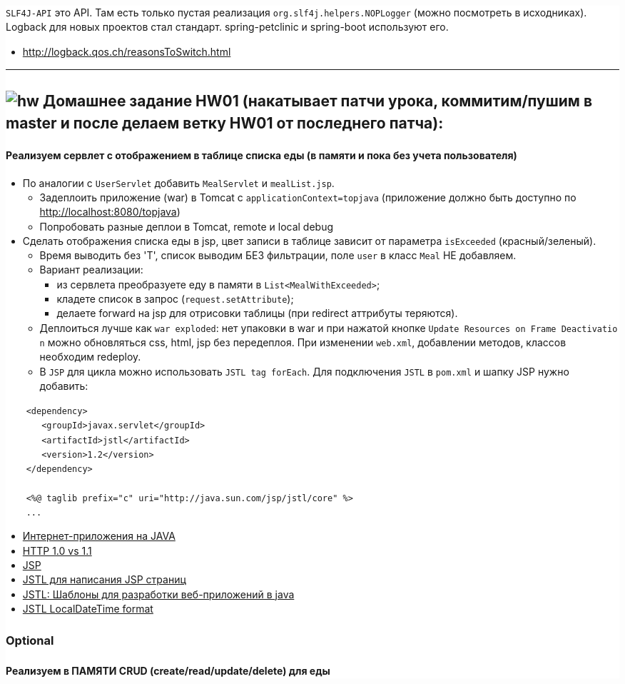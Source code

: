 `SLF4J-API` это API. Там есть только пустая реализация `org.slf4j.helpers.NOPLogger` (можно посмотреть в исходниках). Logback для новых проектов стал стандарт. spring-petclinic и spring-boot используют его.
- http://logback.qos.ch/reasonsToSwitch.html

---------

## ![hw](https://cloud.githubusercontent.com/assets/13649199/13672719/09593080-e6e7-11e5-81d1-5cb629c438ca.png) Домашнее задание HW01 (накатывает патчи урока, коммитим/пушим в master и после делаем ветку HW01 от последнего патча):
#### Реализуем сервлет с отображением в таблице списка еды (в памяти и пока без учета пользователя)

- По аналогии с `UserServlet` добавить `MealServlet` и `mealList.jsp`.
  - Задеплоить приложение (war) в Tomcat c `applicationContext=topjava` (приложение должно быть доступно по <a href="http://localhost:8080/topjava">http://localhost:8080/topjava</a>)
  - Попробовать разные деплои в Tomcat, remote и local debug
- Сделать отображения списка еды в jsp, цвет записи в таблице зависит от параметра `isExceeded` (красный/зеленый).
  - Время выводить без 'T', список выводим БЕЗ фильтрации, поле `user` в класс `Meal` НЕ добавляем.
  - Вариант реализации:
    - из сервлета преобразуете еду в памяти в `List<MealWithExceeded>`;
    - кладете список в запрос (`request.setAttribute`);
    - делаете forward на jsp для отрисовки таблицы (при redirect аттрибуты теряются).
  - Деплоиться лучше как `war exploded`: нет упаковки в war и при нажатой кнопке `Update Resources on Frame Deactivation` можно обновляться css, html, jsp без передеплоя. При изменении `web.xml`, добавлении методов, классов необходим redeploy.
  - В `JSP` для цикла можно использовать `JSTL tag forEach`. Для подключения `JSTL` в `pom.xml` и шапку JSP нужно добавить:
```
    <dependency>
       <groupId>javax.servlet</groupId>
       <artifactId>jstl</artifactId>
       <version>1.2</version>
    </dependency>

    <%@ taglib prefix="c" uri="http://java.sun.com/jsp/jstl/core" %>
    ...
```

  - <a href="http://java-course.ru/student/book1/servlet/">Интернет-приложения на JAVA</a>
  - <a href="http://stackoverflow.com/questions/246859/http-1-0-vs-1-1">HTTP 1.0 vs 1.1</a>
  - <a href="http://java-course.ru/student/book1/jsp/">JSP</a>
  - <a href="http://devcolibri.com/1250">JSTL для написания JSP страниц</a>
  - <a href="http://javatutor.net/articles/jstl-patterns-for-developing-web-application-1">JSTL: Шаблоны для разработки веб-приложений в java</a>
  - <a href="http://stackoverflow.com/questions/35606551/jstl-localdatetime-format">JSTL LocalDateTime format</a>

### Optional
#### Реализуем в ПАМЯТИ CRUD (create/read/update/delete) для еды
